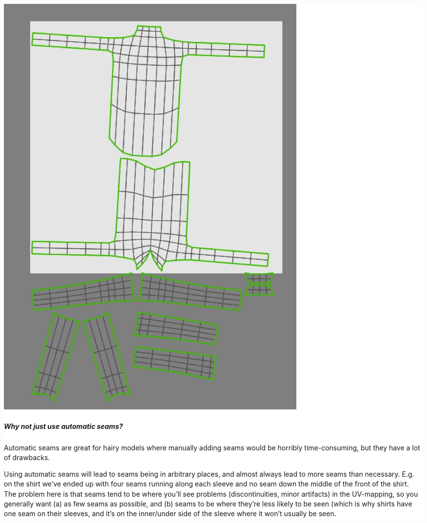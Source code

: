 ![](pastedGraphic-411.jpg)

##### Why not just use automatic seams?

Automatic seams are great for hairy models where manually adding seams would be horribly time-consuming, but they have a lot of drawbacks.

Using automatic seams will lead to seams being in arbitrary places, and almost always lead to more seams than necessary. E.g. on the shirt we’ve ended up with four seams running along each sleeve and no seam down the middle of the front of the shirt. The problem here is that seams tend to be where you’ll see problems (discontinuities, minor artifacts) in the UV-mapping, so you generally want (a) as few seams as possible, and (b) seams to be where they’re less likely to be seen (which is why shirts have one seam on their sleeves, and it’s on the inner/under side of the sleeve where it won’t usually be seen.
